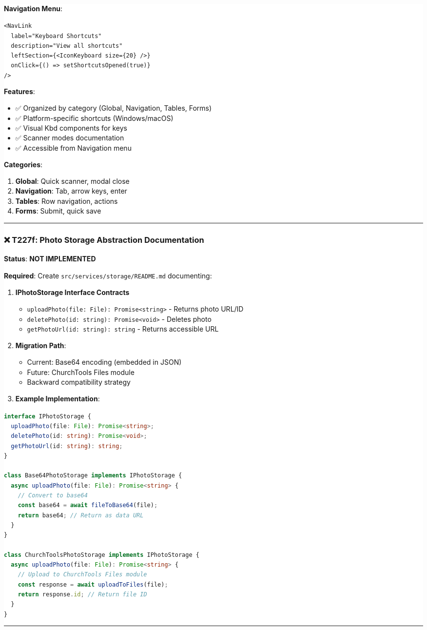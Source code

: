 **Navigation Menu**:
```tsx
<NavLink
  label="Keyboard Shortcuts"
  description="View all shortcuts"
  leftSection={<IconKeyboard size={20} />}
  onClick={() => setShortcutsOpened(true)}
/>
```

**Features**:
- ✅ Organized by category (Global, Navigation, Tables, Forms)
- ✅ Platform-specific shortcuts (Windows/macOS)
- ✅ Visual Kbd components for keys
- ✅ Scanner modes documentation
- ✅ Accessible from Navigation menu

**Categories**:
1. **Global**: Quick scanner, modal close
2. **Navigation**: Tab, arrow keys, enter
3. **Tables**: Row navigation, actions
4. **Forms**: Submit, quick save

---

### ❌ T227f: Photo Storage Abstraction Documentation

**Status**: **NOT IMPLEMENTED**

**Required**: Create `src/services/storage/README.md` documenting:

1. **IPhotoStorage Interface Contracts**
   - `uploadPhoto(file: File): Promise<string>` - Returns photo URL/ID
   - `deletePhoto(id: string): Promise<void>` - Deletes photo
   - `getPhotoUrl(id: string): string` - Returns accessible URL

2. **Migration Path**:
   - Current: Base64 encoding (embedded in JSON)
   - Future: ChurchTools Files module
   - Backward compatibility strategy

3. **Example Implementation**:
```typescript
interface IPhotoStorage {
  uploadPhoto(file: File): Promise<string>;
  deletePhoto(id: string): Promise<void>;
  getPhotoUrl(id: string): string;
}

class Base64PhotoStorage implements IPhotoStorage {
  async uploadPhoto(file: File): Promise<string> {
    // Convert to base64
    const base64 = await fileToBase64(file);
    return base64; // Return as data URL
  }
}

class ChurchToolsPhotoStorage implements IPhotoStorage {
  async uploadPhoto(file: File): Promise<string> {
    // Upload to ChurchTools Files module
    const response = await uploadToFiles(file);
    return response.id; // Return file ID
  }
}
```

---